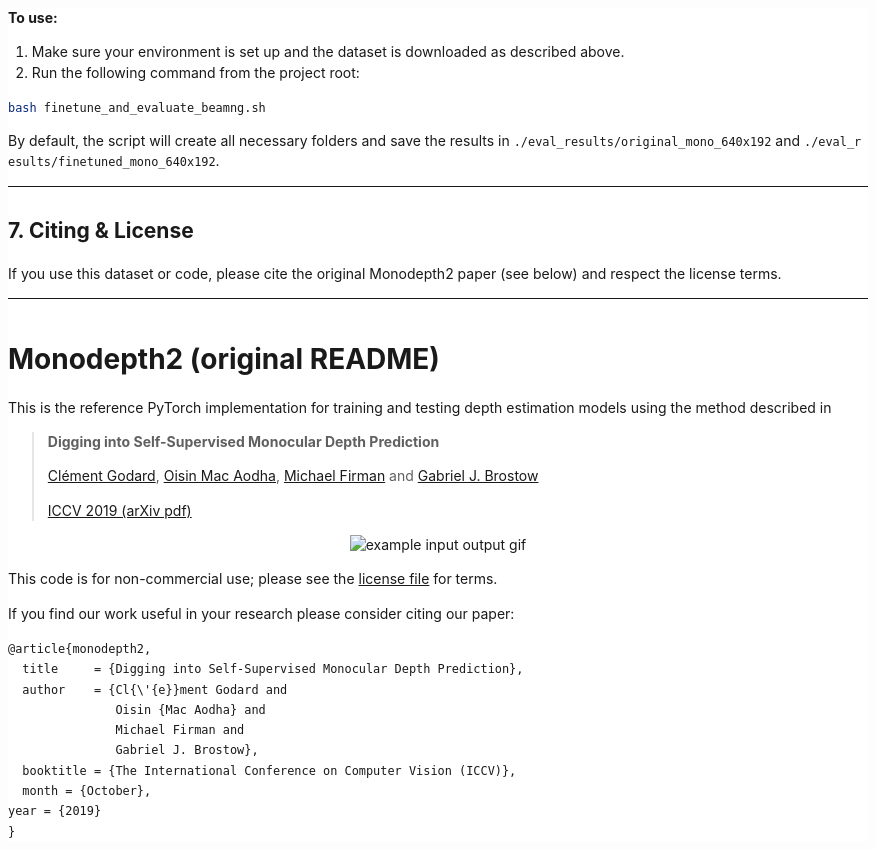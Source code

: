 **To use:**

1. Make sure your environment is set up and the dataset is downloaded as described above.
2. Run the following command from the project root:

```sh
bash finetune_and_evaluate_beamng.sh
```

By default, the script will create all necessary folders and save the results in `./eval_results/original_mono_640x192` and `./eval_results/finetuned_mono_640x192`.

---

## 7. Citing & License

If you use this dataset or code, please cite the original Monodepth2 paper (see below) and respect the license terms.

---
# Monodepth2 (original README)

This is the reference PyTorch implementation for training and testing depth estimation models using the method described in

> **Digging into Self-Supervised Monocular Depth Prediction**
>
> [Clément Godard](http://www0.cs.ucl.ac.uk/staff/C.Godard/), [Oisin Mac Aodha](http://vision.caltech.edu/~macaodha/), [Michael Firman](http://www.michaelfirman.co.uk) and [Gabriel J. Brostow](http://www0.cs.ucl.ac.uk/staff/g.brostow/)
>
> [ICCV 2019 (arXiv pdf)](https://arxiv.org/abs/1806.01260)

<p align="center">
  <img src="assets/teaser.gif" alt="example input output gif" width="600" />
</p>

This code is for non-commercial use; please see the [license file](LICENSE) for terms.

If you find our work useful in your research please consider citing our paper:

```
@article{monodepth2,
  title     = {Digging into Self-Supervised Monocular Depth Prediction},
  author    = {Cl{\'{e}}ment Godard and
               Oisin {Mac Aodha} and
               Michael Firman and
               Gabriel J. Brostow},
  booktitle = {The International Conference on Computer Vision (ICCV)},
  month = {October},
year = {2019}
}
```
